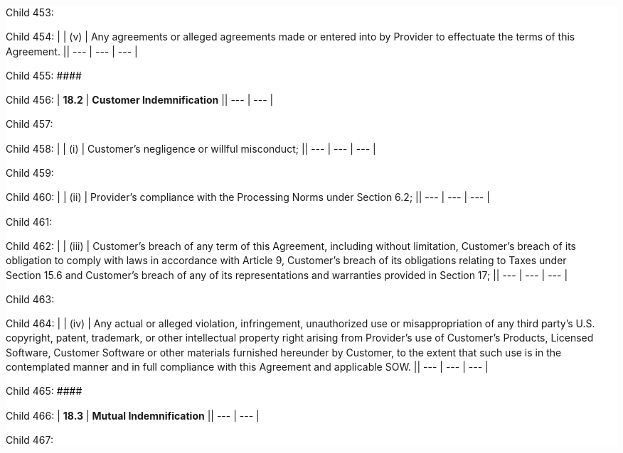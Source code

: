 
Child 453:
<span style="color:#000000"> </span>


Child 454:
|  | (v) | Any agreements or alleged agreements made or entered into by Provider to effectuate the terms of this Agreement. || --- | --- | --- |


Child 455:
<span style="color:#000000">####  </span>


Child 456:
| **18.2** | **Customer Indemnification** || --- | --- |


Child 457:
<span style="color:#000000"> </span>


Child 458:
|  | (i) | Customer’s negligence or willful misconduct; || --- | --- | --- |


Child 459:
<span style="color:#000000"> </span>


Child 460:
|  | (ii) | Provider’s compliance with the Processing Norms under Section 6.2; || --- | --- | --- |


Child 461:
<span style="color:#000000"> </span>


Child 462:
|  | (iii) | Customer’s breach of any term of this Agreement, including without limitation, Customer’s breach of its obligation to comply with laws in accordance with Article 9, Customer’s breach of its obligations relating to Taxes under Section 15.6 and Customer’s breach of any of its representations and warranties provided in Section 17; || --- | --- | --- |


Child 463:
<span style="color:#000000"> </span>


Child 464:
|  | (iv) | Any actual or alleged violation, infringement, unauthorized use or misappropriation of any third party’s U.S. copyright, patent, trademark, or other intellectual property right arising from Provider’s use of Customer’s Products, Licensed Software, Customer Software or other materials furnished hereunder by Customer, to the extent that such use is in the contemplated manner and in full compliance with this Agreement and applicable SOW. || --- | --- | --- |


Child 465:
<span style="color:#000000">####  </span>


Child 466:
| **18.3** | **Mutual Indemnification** || --- | --- |


Child 467:

